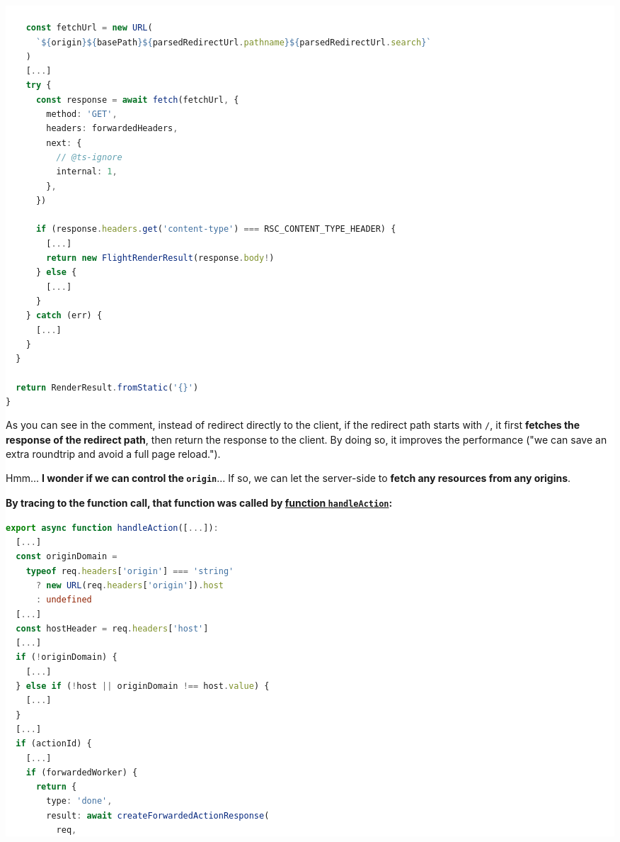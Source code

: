 ```typescript

    const fetchUrl = new URL(
      `${origin}${basePath}${parsedRedirectUrl.pathname}${parsedRedirectUrl.search}`
    )
    [...]
    try {
      const response = await fetch(fetchUrl, {
        method: 'GET',
        headers: forwardedHeaders,
        next: {
          // @ts-ignore
          internal: 1,
        },
      })

      if (response.headers.get('content-type') === RSC_CONTENT_TYPE_HEADER) {
        [...]
        return new FlightRenderResult(response.body!)
      } else {
        [...]
      }
    } catch (err) {
      [...]
    }
  }

  return RenderResult.fromStatic('{}')
}
```

As you can see in the comment, instead of redirect directly to the client, if the redirect path starts with `/`, it first **fetches the response of the redirect path**, then return the response to the client. By doing so, it improves the performance ("we can save an extra roundtrip and avoid a full page reload.").

Hmm... **I wonder if we can control the `origin`**... If so, we can let the server-side to **fetch any resources from any origins**.

**By tracing to the function call, that function was called by [function `handleAction`](https://github.com/vercel/next.js/blob/64b718c6618b6c419872abbf22163ae543ac259e/packages/next/src/server/app-render/action-handler.ts#L367):**
```typescript
export async function handleAction([...]):
  [...]
  const originDomain =
    typeof req.headers['origin'] === 'string'
      ? new URL(req.headers['origin']).host
      : undefined
  [...]
  const hostHeader = req.headers['host']
  [...]
  if (!originDomain) {
    [...]
  } else if (!host || originDomain !== host.value) {
    [...]
  }
  [...]
  if (actionId) {
    [...]
    if (forwardedWorker) {
      return {
        type: 'done',
        result: await createForwardedActionResponse(
          req,
```